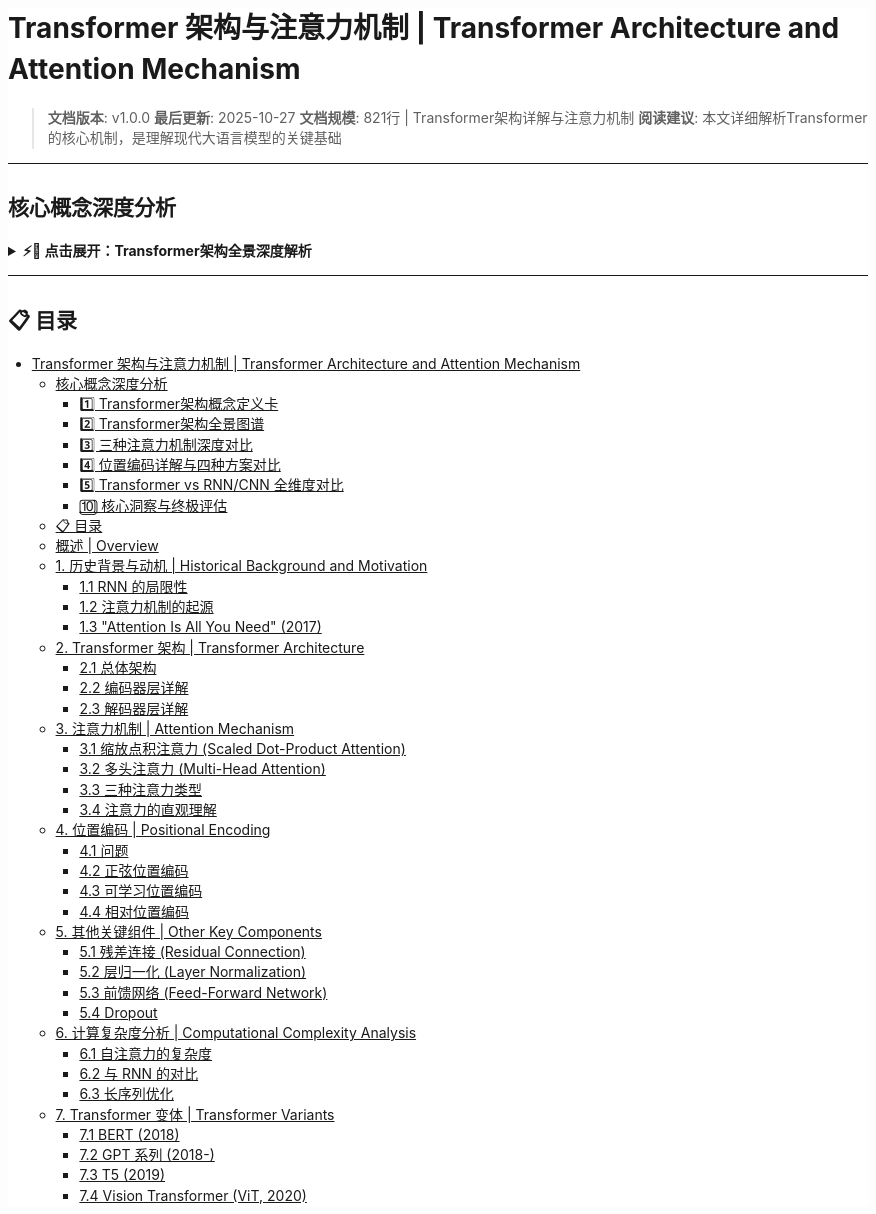 # Transformer 架构与注意力机制 | Transformer Architecture and Attention Mechanism

> **文档版本**: v1.0.0
> **最后更新**: 2025-10-27
> **文档规模**: 821行 | Transformer架构详解与注意力机制
> **阅读建议**: 本文详细解析Transformer的核心机制，是理解现代大语言模型的关键基础

---

## 核心概念深度分析

<details><summary><b>⚡🔷 点击展开：Transformer架构全景深度解析</b></summary></details>

---

## 📋 目录

- [Transformer 架构与注意力机制 | Transformer Architecture and Attention Mechanism](#transformer-架构与注意力机制--transformer-architecture-and-attention-mechanism)
  - [核心概念深度分析](#核心概念深度分析)
    - [1️⃣ Transformer架构概念定义卡](#1️⃣-transformer架构概念定义卡)
    - [2️⃣ Transformer架构全景图谱](#2️⃣-transformer架构全景图谱)
    - [3️⃣ 三种注意力机制深度对比](#3️⃣-三种注意力机制深度对比)
    - [4️⃣ 位置编码详解与四种方案对比](#4️⃣-位置编码详解与四种方案对比)
    - [5️⃣ Transformer vs RNN/CNN 全维度对比](#5️⃣-transformer-vs-rnncnn-全维度对比)
    - [🔟 核心洞察与终极评估](#-核心洞察与终极评估)
  - [📋 目录](#-目录)
  - [概述 | Overview](#概述--overview)
  - [1. 历史背景与动机 | Historical Background and Motivation](#1-历史背景与动机--historical-background-and-motivation)
    - [1.1 RNN 的局限性](#11-rnn-的局限性)
    - [1.2 注意力机制的起源](#12-注意力机制的起源)
    - [1.3 "Attention Is All You Need" (2017)](#13-attention-is-all-you-need-2017)
  - [2. Transformer 架构 | Transformer Architecture](#2-transformer-架构--transformer-architecture)
    - [2.1 总体架构](#21-总体架构)
    - [2.2 编码器层详解](#22-编码器层详解)
    - [2.3 解码器层详解](#23-解码器层详解)
  - [3. 注意力机制 | Attention Mechanism](#3-注意力机制--attention-mechanism)
    - [3.1 缩放点积注意力 (Scaled Dot-Product Attention)](#31-缩放点积注意力-scaled-dot-product-attention)
    - [3.2 多头注意力 (Multi-Head Attention)](#32-多头注意力-multi-head-attention)
    - [3.3 三种注意力类型](#33-三种注意力类型)
    - [3.4 注意力的直观理解](#34-注意力的直观理解)
  - [4. 位置编码 | Positional Encoding](#4-位置编码--positional-encoding)
    - [4.1 问题](#41-问题)
    - [4.2 正弦位置编码](#42-正弦位置编码)
    - [4.3 可学习位置编码](#43-可学习位置编码)
    - [4.4 相对位置编码](#44-相对位置编码)
  - [5. 其他关键组件 | Other Key Components](#5-其他关键组件--other-key-components)
    - [5.1 残差连接 (Residual Connection)](#51-残差连接-residual-connection)
    - [5.2 层归一化 (Layer Normalization)](#52-层归一化-layer-normalization)
    - [5.3 前馈网络 (Feed-Forward Network)](#53-前馈网络-feed-forward-network)
    - [5.4 Dropout](#54-dropout)
  - [6. 计算复杂度分析 | Computational Complexity Analysis](#6-计算复杂度分析--computational-complexity-analysis)
    - [6.1 自注意力的复杂度](#61-自注意力的复杂度)
    - [6.2 与 RNN 的对比](#62-与-rnn-的对比)
    - [6.3 长序列优化](#63-长序列优化)
  - [7. Transformer 变体 | Transformer Variants](#7-transformer-变体--transformer-variants)
    - [7.1 BERT (2018)](#71-bert-2018)
    - [7.2 GPT 系列 (2018-)](#72-gpt-系列-2018-)
    - [7.3 T5 (2019)](#73-t5-2019)
    - [7.4 Vision Transformer (ViT, 2020)](#74-vision-transformer-vit-2020)